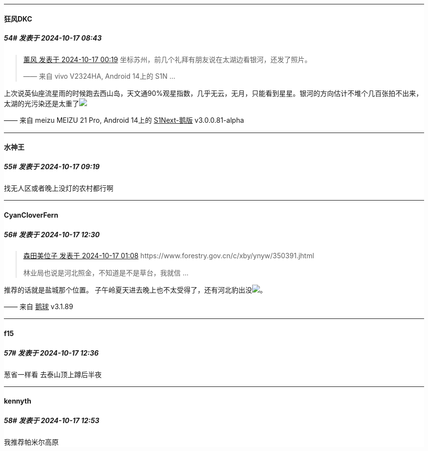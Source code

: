 
*****

####  狂风DKC  
##### 54#       发表于 2024-10-17 08:43

<blockquote><a href="httphttps://bbs.saraba1st.com/2b/forum.php?mod=redirect&amp;goto=findpost&amp;pid=66468846&amp;ptid=2203400" target="_blank">薰风 发表于 2024-10-17 00:19</a>
坐标苏州，前几个礼拜有朋友说在太湖边看银河，还发了照片。

—— 来自 vivo V2324HA, Android 14上的 S1N ...</blockquote>
上次说英仙座流星雨的时候跑去西山岛，天文通90%观星指数，几乎无云，无月，只能看到星星。银河的方向估计不堆个几百张拍不出来，太湖的光污染还是太重了<img src="https://static.saraba1st.com/image/smiley/face2017/037.png" referrerpolicy="no-referrer">

—— 来自 meizu MEIZU 21 Pro, Android 14上的 [S1Next-鹅版](https://github.com/ykrank/S1-Next/releases) v3.0.0.81-alpha


*****

####  水神王  
##### 55#       发表于 2024-10-17 09:19

找无人区或者晚上没灯的农村都行啊


*****

####  CyanCloverFern  
##### 56#       发表于 2024-10-17 12:30

<blockquote><a href="httphttps://bbs.saraba1st.com/2b/forum.php?mod=redirect&amp;goto=findpost&amp;pid=66469083&amp;ptid=2203400" target="_blank">森田美位子 发表于 2024-10-17 01:08</a>
https://www.forestry.gov.cn/c/xby/ynyw/350391.jhtml

林业局也说是河北照金，不知道是不是草台，我就信 ...</blockquote>
推荐的话就是盐城那个位置。
子午岭夏天进去晚上也不太受得了，还有河北豹出没<img src="https://static.saraba1st.com/image/smiley/face2017/037.png" referrerpolicy="no-referrer">。

—— 来自 [鹅球](https://www.pgyer.com/GcUxKd4w) v3.1.89


*****

####  f15  
##### 57#       发表于 2024-10-17 12:36

葱省一样看 去泰山顶上蹲后半夜


*****

####  kennyth  
##### 58#       发表于 2024-10-17 12:53

我推荐帕米尔高原
